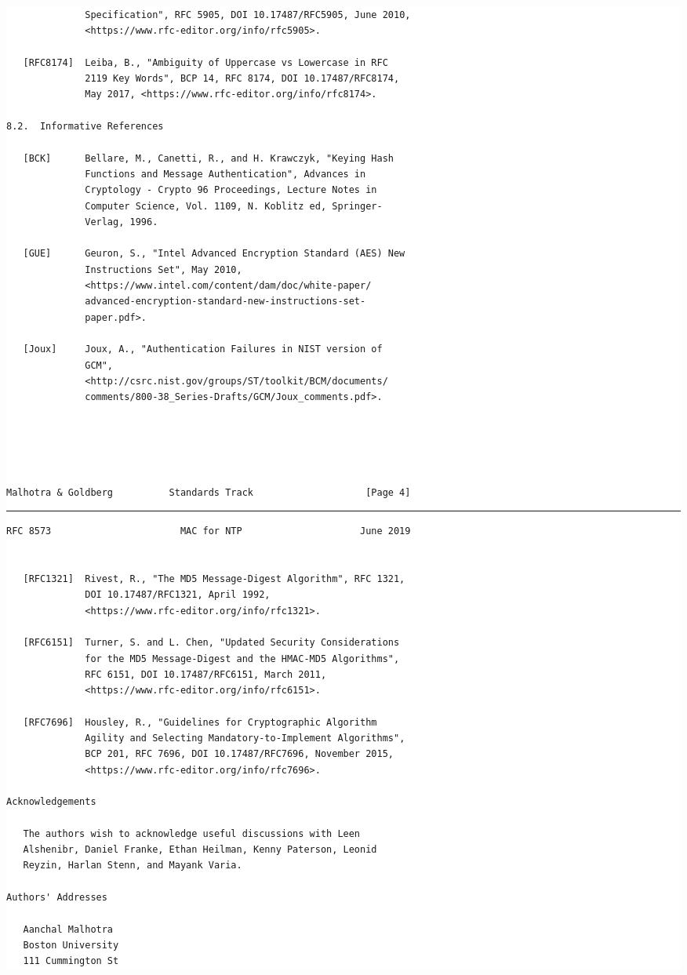 ``` newpage
              Specification", RFC 5905, DOI 10.17487/RFC5905, June 2010,
              <https://www.rfc-editor.org/info/rfc5905>.

   [RFC8174]  Leiba, B., "Ambiguity of Uppercase vs Lowercase in RFC
              2119 Key Words", BCP 14, RFC 8174, DOI 10.17487/RFC8174,
              May 2017, <https://www.rfc-editor.org/info/rfc8174>.

8.2.  Informative References

   [BCK]      Bellare, M., Canetti, R., and H. Krawczyk, "Keying Hash
              Functions and Message Authentication", Advances in
              Cryptology - Crypto 96 Proceedings, Lecture Notes in
              Computer Science, Vol. 1109, N. Koblitz ed, Springer-
              Verlag, 1996.

   [GUE]      Geuron, S., "Intel Advanced Encryption Standard (AES) New
              Instructions Set", May 2010,
              <https://www.intel.com/content/dam/doc/white-paper/
              advanced-encryption-standard-new-instructions-set-
              paper.pdf>.

   [Joux]     Joux, A., "Authentication Failures in NIST version of
              GCM",
              <http://csrc.nist.gov/groups/ST/toolkit/BCM/documents/
              comments/800-38_Series-Drafts/GCM/Joux_comments.pdf>.





Malhotra & Goldberg          Standards Track                    [Page 4]
```

------------------------------------------------------------------------

``` newpage
RFC 8573                       MAC for NTP                     June 2019


   [RFC1321]  Rivest, R., "The MD5 Message-Digest Algorithm", RFC 1321,
              DOI 10.17487/RFC1321, April 1992,
              <https://www.rfc-editor.org/info/rfc1321>.

   [RFC6151]  Turner, S. and L. Chen, "Updated Security Considerations
              for the MD5 Message-Digest and the HMAC-MD5 Algorithms",
              RFC 6151, DOI 10.17487/RFC6151, March 2011,
              <https://www.rfc-editor.org/info/rfc6151>.

   [RFC7696]  Housley, R., "Guidelines for Cryptographic Algorithm
              Agility and Selecting Mandatory-to-Implement Algorithms",
              BCP 201, RFC 7696, DOI 10.17487/RFC7696, November 2015,
              <https://www.rfc-editor.org/info/rfc7696>.

Acknowledgements

   The authors wish to acknowledge useful discussions with Leen
   Alshenibr, Daniel Franke, Ethan Heilman, Kenny Paterson, Leonid
   Reyzin, Harlan Stenn, and Mayank Varia.

Authors' Addresses

   Aanchal Malhotra
   Boston University
   111 Cummington St
```